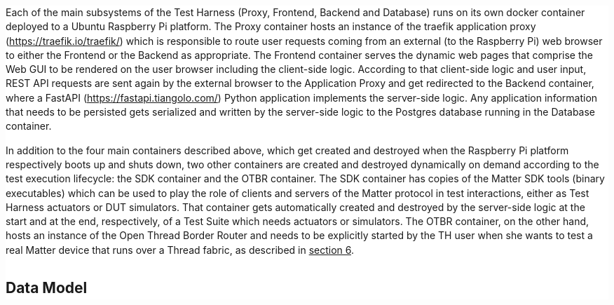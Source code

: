 
Each of the main subsystems of the Test Harness (Proxy, Frontend,
Backend and Database) runs on its own docker container deployed to a
Ubuntu Raspberry Pi platform. The Proxy container hosts an instance of
the traefik application proxy (<https://traefik.io/traefik/>) which is
responsible to route user requests coming from an external (to the
Raspberry Pi) web browser to either the Frontend or the Backend as
appropriate. The Frontend container serves the dynamic web pages that
comprise the Web GUI to be rendered on the user browser including the
client-side logic. According to that client-side logic and user input,
REST API requests are sent again by the external browser to the
Application Proxy and get redirected to the Backend container, where a
FastAPI (<https://fastapi.tiangolo.com/>) Python application implements
the server-side logic. Any application information that needs to be
persisted gets serialized and written by the server-side logic to the
Postgres database running in the Database container.

In addition to the four main containers described above, which get
created and destroyed when the Raspberry Pi platform respectively boots
up and shuts down, two other containers are created and destroyed
dynamically on demand according to the test execution lifecycle: the SDK
container and the OTBR container. The SDK container has copies of the
Matter SDK tools (binary executables) which can be used to play the role
of clients and servers of the Matter protocol in test interactions,
either as Test Harness actuators or DUT simulators. That container gets
automatically created and destroyed by the server-side logic at the
start and at the end, respectively, of a Test Suite which needs
actuators or simulators. The OTBR container, on the other hand, hosts an
instance of the Open Thread Border Router and needs to be explicitly
started by the TH user when she wants to test a real Matter device that
runs over a Thread fabric, as described in [section
6](#ot-border-router-otbr-setup).

## Data Model

